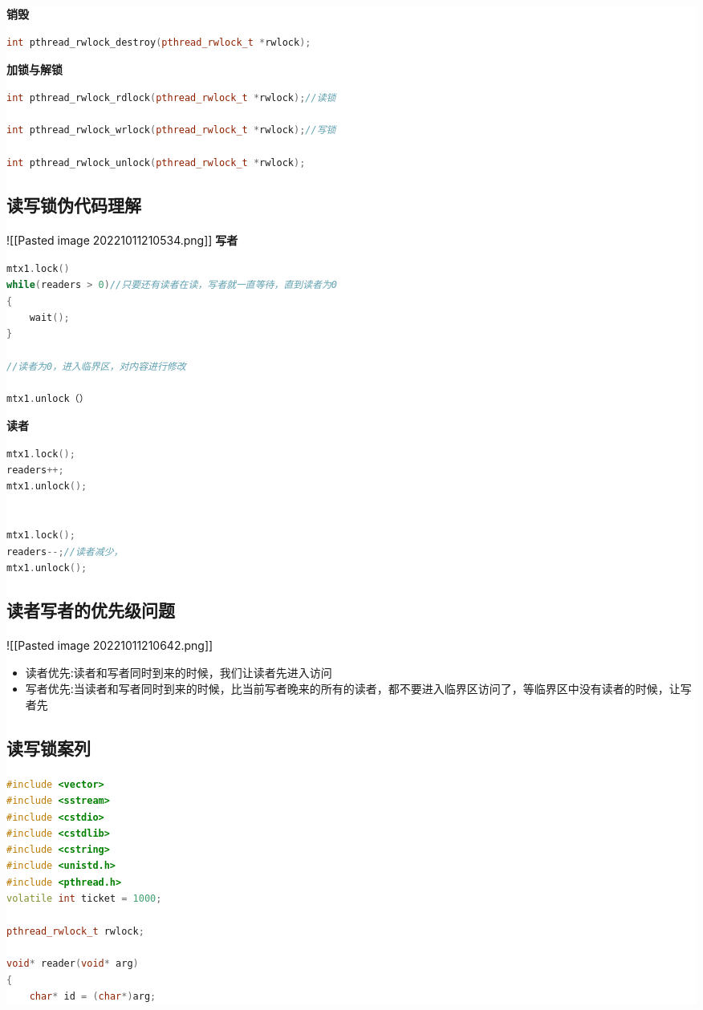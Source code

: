 
**销毁**
```cpp
int pthread_rwlock_destroy(pthread_rwlock_t *rwlock);
```

**加锁与解锁**
```cpp
int pthread_rwlock_rdlock(pthread_rwlock_t *rwlock);//读锁

int pthread_rwlock_wrlock(pthread_rwlock_t *rwlock);//写锁

int pthread_rwlock_unlock(pthread_rwlock_t *rwlock);
```

## 读写锁伪代码理解
![[Pasted image 20221011210534.png]]
**写者**
```cpp
mtx1.lock()
while(readers > 0)//只要还有读者在读，写者就一直等待，直到读者为0
{
	wait();
}

//读者为0，进入临界区，对内容进行修改

mtx1.unlock（）
```

**读者**
```cpp
mtx1.lock();
readers++;
mtx1.unlock();


mtx1.lock();
readers--;//读者减少，
mtx1.unlock();
```

## 读者写者的优先级问题
![[Pasted image 20221011210642.png]]
- 读者优先:读者和写者同时到来的时候，我们让读者先进入访问
- 写者优先:当读者和写者同时到来的时候，比当前写者晚来的所有的读者，都不要进入临界区访问了，等临界区中没有读者的时候，让写者先


## 读写锁案列
```cpp
#include <vector>
#include <sstream>
#include <cstdio>
#include <cstdlib>
#include <cstring>
#include <unistd.h>
#include <pthread.h> 
volatile int ticket = 1000;

pthread_rwlock_t rwlock;

void* reader(void* arg)
{
	char* id = (char*)arg;
```
